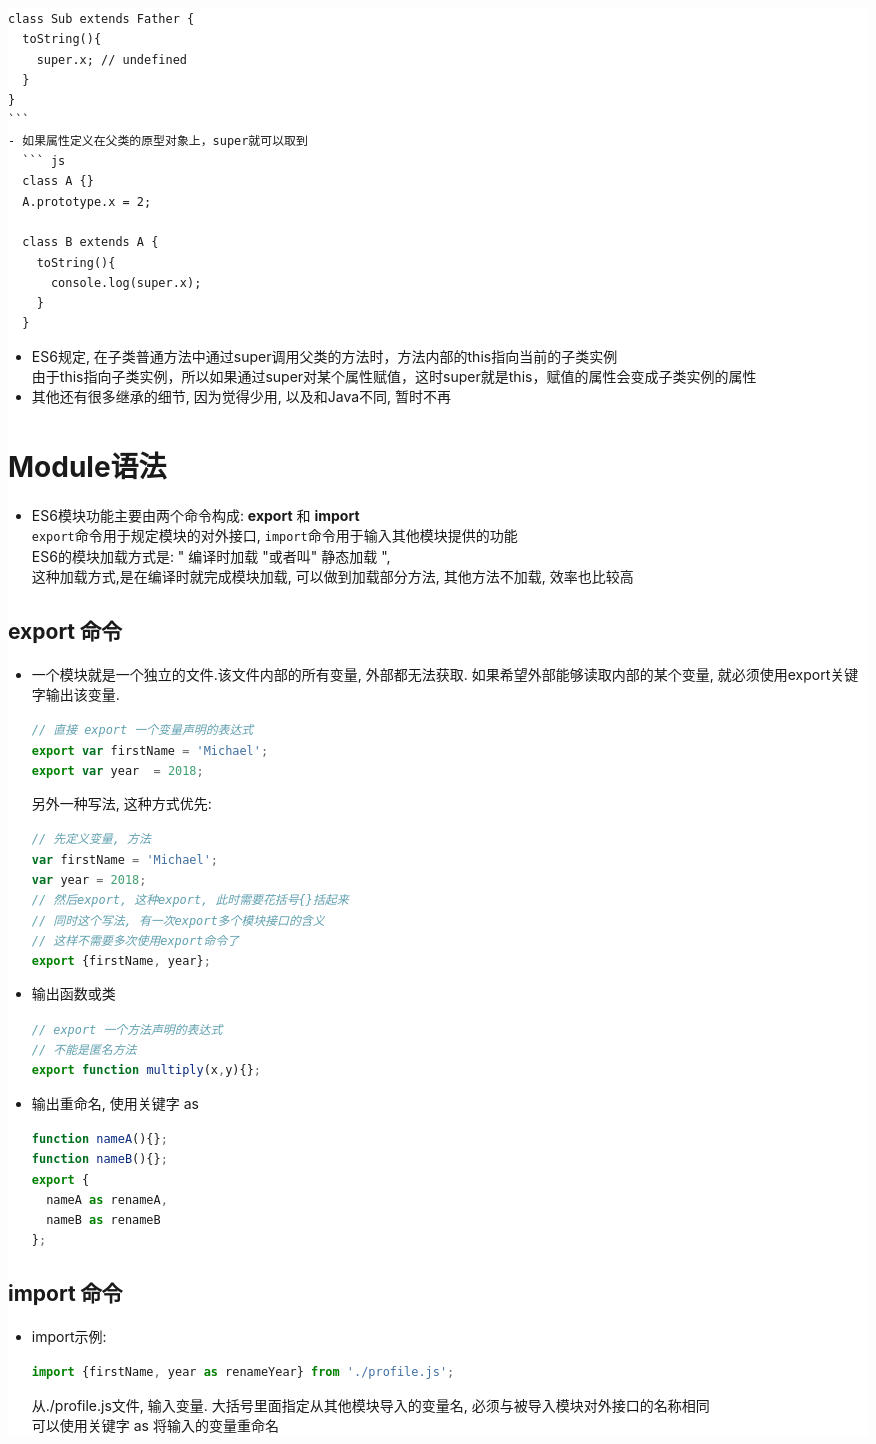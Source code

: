     class Sub extends Father {
      toString(){
        super.x; // undefined
      }
    }
    ```
    - 如果属性定义在父类的原型对象上，super就可以取到
      ``` js
      class A {}
      A.prototype.x = 2;

      class B extends A {
        toString(){
          console.log(super.x);
        }
      }
- ES6规定, 在子类普通方法中通过super调用父类的方法时，方法内部的this指向当前的子类实例  
  由于this指向子类实例，所以如果通过super对某个属性赋值，这时super就是this，赋值的属性会变成子类实例的属性
- 其他还有很多继承的细节, 因为觉得少用, 以及和Java不同, 暂时不再

# Module语法
- ES6模块功能主要由两个命令构成: **export** 和 **import**  
  ```export```命令用于规定模块的对外接口, ```import```命令用于输入其他模块提供的功能     
  ES6的模块加载方式是: " 编译时加载 "或者叫" 静态加载 ",   
  这种加载方式,是在编译时就完成模块加载, 可以做到加载部分方法, 其他方法不加载, 效率也比较高
## export 命令
- 一个模块就是一个独立的文件.该文件内部的所有变量, 外部都无法获取. 如果希望外部能够读取内部的某个变量, 就必须使用export关键字输出该变量.  
  ``` js
  // 直接 export 一个变量声明的表达式
  export var firstName = 'Michael';
  export var year  = 2018;
  ```
  另外一种写法, 这种方式优先:  
  ``` js
  // 先定义变量, 方法
  var firstName = 'Michael';
  var year = 2018;
  // 然后export, 这种export, 此时需要花括号{}括起来
  // 同时这个写法, 有一次export多个模块接口的含义
  // 这样不需要多次使用export命令了
  export {firstName, year};
  ```
- 输出函数或类
  ``` js
  // export 一个方法声明的表达式
  // 不能是匿名方法
  export function multiply(x,y){};
  ```
- 输出重命名, 使用关键字 as
  ``` js
  function nameA(){};
  function nameB(){};
  export {
    nameA as renameA,
    nameB as renameB
  };
  ```
## import 命令
- import示例:
  ``` js
  import {firstName, year as renameYear} from './profile.js';  
  ```
  从./profile.js文件, 输入变量. 大括号里面指定从其他模块导入的变量名, 必须与被导入模块对外接口的名称相同  
  可以使用关键字 as 将输入的变量重命名  